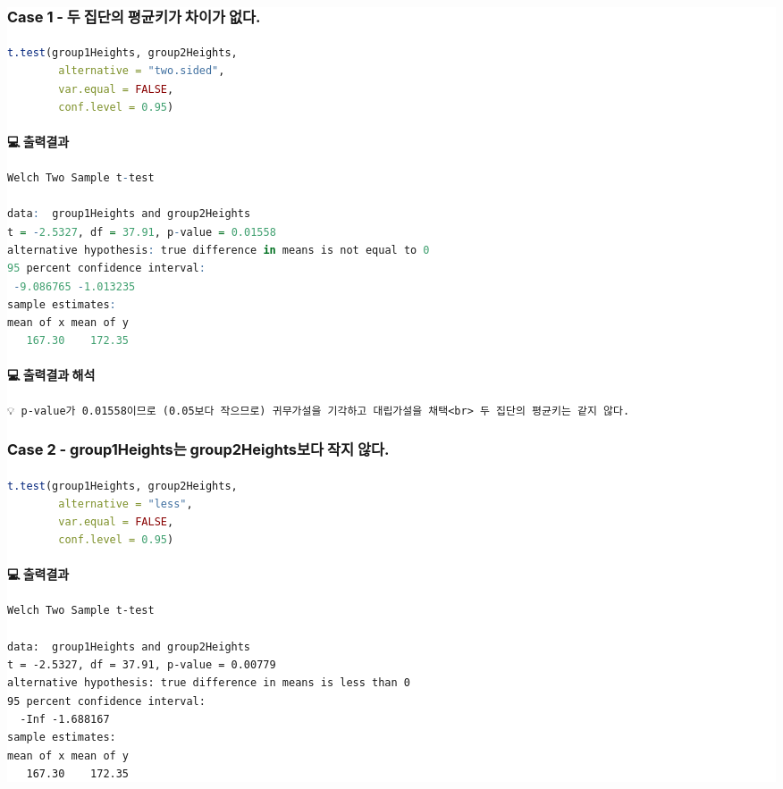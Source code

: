 ### Case 1 - 두 집단의 평균키가 차이가 없다.

```r
t.test(group1Heights, group2Heights,
        alternative = "two.sided",
        var.equal = FALSE,
        conf.level = 0.95)
```

#### 💻 출력결과

```r
Welch Two Sample t-test

data:  group1Heights and group2Heights
t = -2.5327, df = 37.91, p-value = 0.01558
alternative hypothesis: true difference in means is not equal to 0
95 percent confidence interval:
 -9.086765 -1.013235
sample estimates:
mean of x mean of y
   167.30    172.35

```

#### 💻 출력결과 해석

```plain
💡 p-value가 0.01558이므로 (0.05보다 작으므로) 귀무가설을 기각하고 대립가설을 채택<br> 두 집단의 평균키는 같지 않다.
```

### Case 2 - group1Heights는 group2Heights보다 작지 않다.

```r
t.test(group1Heights, group2Heights,
        alternative = "less",
        var.equal = FALSE,
        conf.level = 0.95)
```

#### 💻 출력결과

```
Welch Two Sample t-test

data:  group1Heights and group2Heights
t = -2.5327, df = 37.91, p-value = 0.00779
alternative hypothesis: true difference in means is less than 0
95 percent confidence interval:
  -Inf -1.688167
sample estimates:
mean of x mean of y
   167.30    172.35

```
